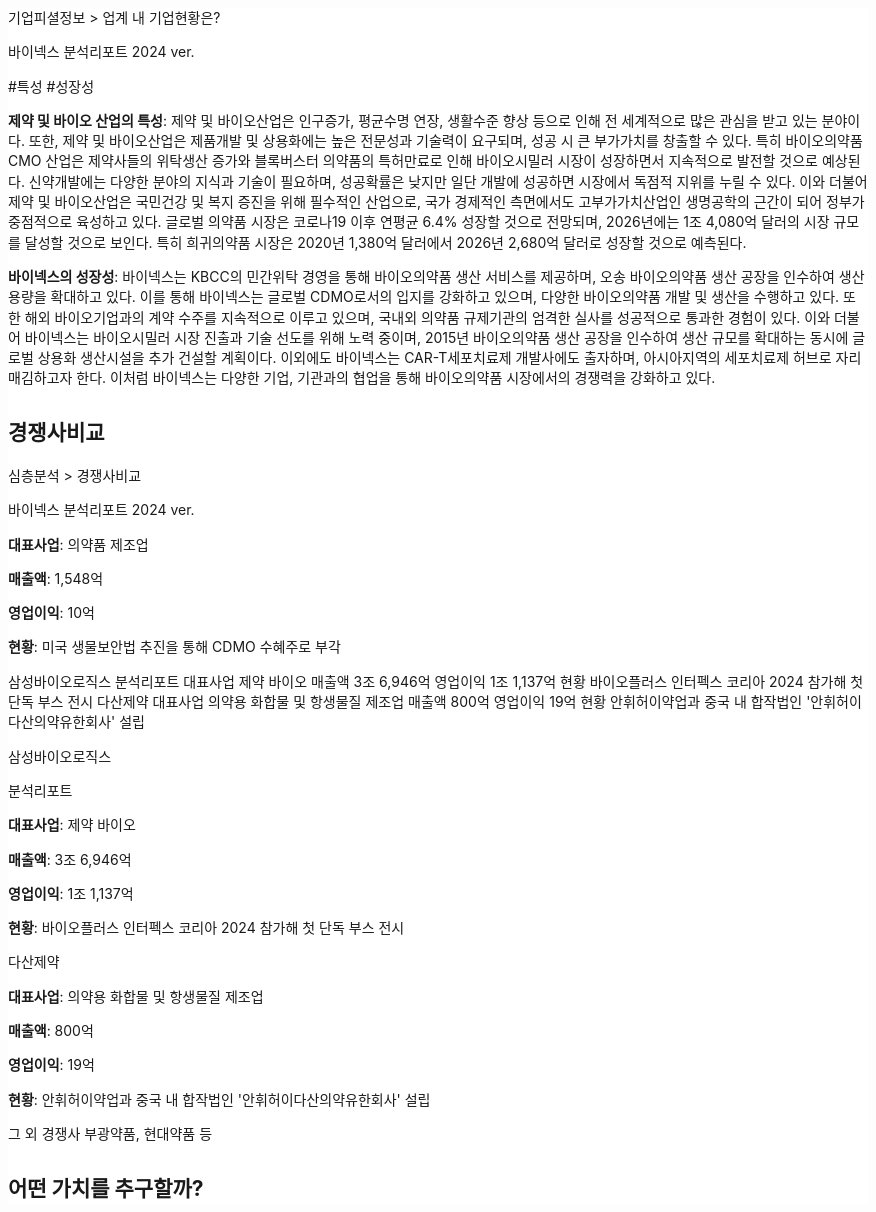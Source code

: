 기업피셜정보 > 업계 내 기업현황은?

바이넥스 분석리포트 2024 ver.

#특성 #성장성

**제약 및 바이오 산업의 특성**: 제약 및 바이오산업은 인구증가, 평균수명 연장, 생활수준 향상 등으로 인해 전 세계적으로 많은 관심을 받고 있는 분야이다. 또한, 제약 및 바이오산업은 제품개발 및 상용화에는 높은 전문성과 기술력이 요구되며, 성공 시 큰 부가가치를 창출할 수 있다. 특히 바이오의약품 CMO 산업은 제약사들의 위탁생산 증가와 블록버스터 의약품의 특허만료로 인해 바이오시밀러 시장이 성장하면서 지속적으로 발전할 것으로 예상된다. 신약개발에는 다양한 분야의 지식과 기술이 필요하며, 성공확률은 낮지만 일단 개발에 성공하면 시장에서 독점적 지위를 누릴 수 있다. 이와 더불어 제약 및 바이오산업은 국민건강 및 복지 증진을 위해 필수적인 산업으로, 국가 경제적인 측면에서도 고부가가치산업인 생명공학의 근간이 되어 정부가 중점적으로 육성하고 있다. 글로벌 의약품 시장은 코로나19 이후 연평균 6.4% 성장할 것으로 전망되며, 2026년에는 1조 4,080억 달러의 시장 규모를 달성할 것으로 보인다. 특히 희귀의약품 시장은 2020년 1,380억 달러에서 2026년 2,680억 달러로 성장할 것으로 예측된다.

**바이넥스의 성장성**: 바이넥스는 KBCC의 민간위탁 경영을 통해 바이오의약품 생산 서비스를 제공하며, 오송 바이오의약품 생산 공장을 인수하여 생산 용량을 확대하고 있다. 이를 통해 바이넥스는 글로벌 CDMO로서의 입지를 강화하고 있으며, 다양한 바이오의약품 개발 및 생산을 수행하고 있다. 또한 해외 바이오기업과의 계약 수주를 지속적으로 이루고 있으며, 국내외 의약품 규제기관의 엄격한 실사를 성공적으로 통과한 경험이 있다. 이와 더불어 바이넥스는 바이오시밀러 시장 진출과 기술 선도를 위해 노력 중이며, 2015년 바이오의약품 생산 공장을 인수하여 생산 규모를 확대하는 동시에 글로벌 상용화 생산시설을 추가 건설할 계획이다. 이외에도 바이넥스는 CAR-T세포치료제 개발사에도 출자하며, 아시아지역의 세포치료제 허브로 자리매김하고자 한다. 이처럼 바이넥스는 다양한 기업, 기관과의 협업을 통해 바이오의약품 시장에서의 경쟁력을 강화하고 있다.

## 경쟁사비교

심층분석 > 경쟁사비교

바이넥스 분석리포트 2024 ver.

**대표사업**: 의약품 제조업

**매출액**: 1,548억

**영업이익**: 10억

**현황**: 미국 생물보안법 추진을 통해 CDMO 수혜주로 부각

삼성바이오로직스 분석리포트 대표사업 제약 바이오 매출액 3조 6,946억 영업이익 1조 1,137억 현황 바이오플러스 인터펙스 코리아 2024 참가해 첫 단독 부스 전시
다산제약  대표사업 의약용 화합물 및 항생물질 제조업 매출액 800억 영업이익 19억 현황 안휘허이약업과 중국 내 합작법인 '안휘허이다산의약유한회사' 설립

삼성바이오로직스

분석리포트

**대표사업**: 제약 바이오

**매출액**: 3조 6,946억

**영업이익**: 1조 1,137억

**현황**: 바이오플러스 인터펙스 코리아 2024 참가해 첫 단독 부스 전시

다산제약

**대표사업**: 의약용 화합물 및 항생물질 제조업

**매출액**: 800억

**영업이익**: 19억

**현황**: 안휘허이약업과 중국 내 합작법인 '안휘허이다산의약유한회사' 설립

그 외 경쟁사 부광약품, 현대약품 등

## 어떤 가치를 추구할까?
